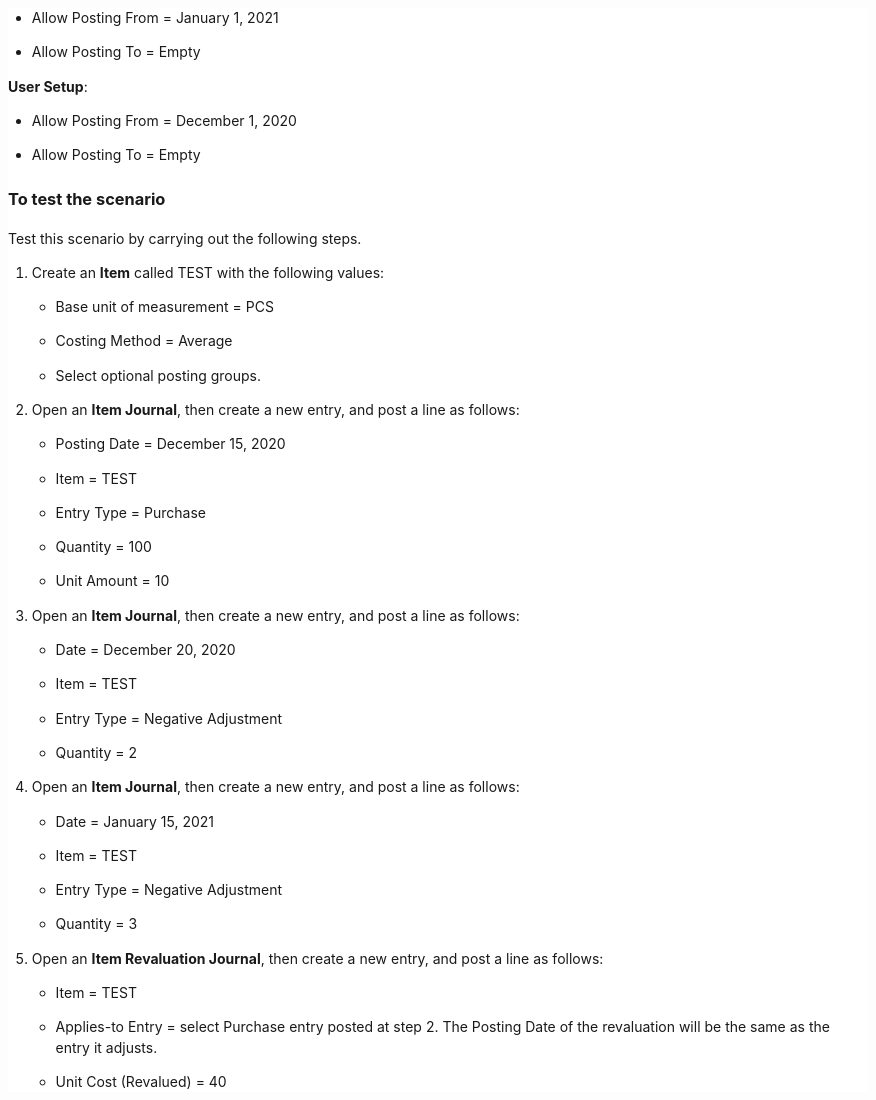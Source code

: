 - Allow Posting From = January 1, 2021  

- Allow Posting To = Empty  

**User Setup**:  

- Allow Posting From = December 1, 2020  

- Allow Posting To = Empty  

### <a name="to-test-the-scenario"></a><a name="to-test-the-scenario"></a><a name="to-test-the-scenario"></a>To test the scenario

Test this scenario by carrying out the following steps.

1. Create an **Item** called TEST with the following values:  

     - Base unit of measurement = PCS  

     - Costing Method = Average  

     - Select optional posting groups.  

2. Open an **Item Journal**, then create a new entry, and post a line as follows:  

     - Posting Date = December 15, 2020  

     - Item = TEST  

     - Entry Type = Purchase  

     - Quantity = 100  

     - Unit Amount = 10  

3. Open an **Item Journal**, then create a new entry, and post a line as follows:  

     - Date = December 20, 2020  

     - Item = TEST  

     - Entry Type = Negative Adjustment  

     - Quantity = 2  

4. Open an **Item Journal**, then create a new entry, and post a line as follows:  

     - Date = January 15, 2021  

     - Item = TEST  

     - Entry Type = Negative Adjustment  

     - Quantity = 3  

5. Open an **Item Revaluation Journal**, then create a new entry, and post a line as follows:  

     - Item = TEST  

     - Applies-to Entry = select Purchase entry posted at step 2. The Posting Date of the revaluation will be the same as the entry it adjusts.  

     - Unit Cost (Revalued) = 40  

